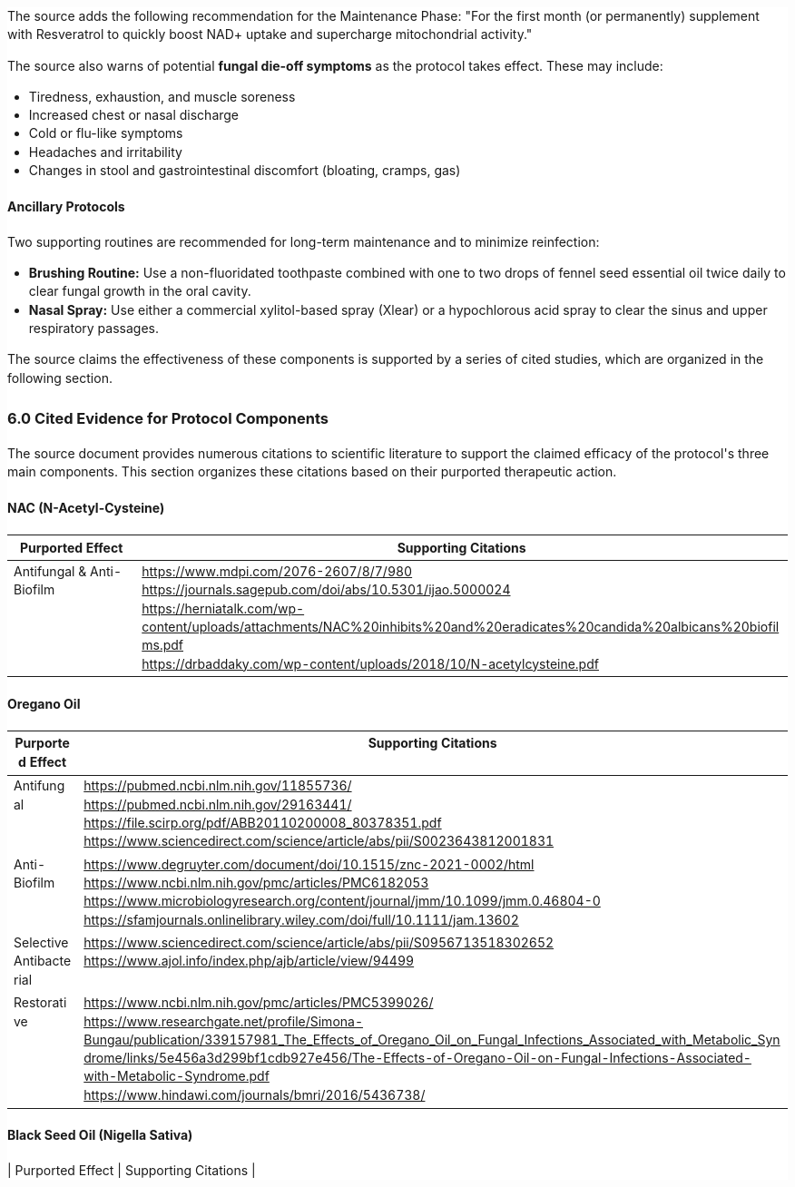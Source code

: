 The source adds the following recommendation for the Maintenance Phase: "For the first month (or permanently) supplement with Resveratrol to quickly boost NAD+ uptake and supercharge mitochondrial activity."

The source also warns of potential **fungal die-off symptoms** as the protocol takes effect. These may include:

- Tiredness, exhaustion, and muscle soreness
- Increased chest or nasal discharge
- Cold or flu-like symptoms
- Headaches and irritability
- Changes in stool and gastrointestinal discomfort (bloating, cramps, gas)

#### **Ancillary Protocols**

Two supporting routines are recommended for long-term maintenance and to minimize reinfection:

- **Brushing Routine:** Use a non-fluoridated toothpaste combined with one to two drops of fennel seed essential oil twice daily to clear fungal growth in the oral cavity.
- **Nasal Spray:** Use either a commercial xylitol-based spray (Xlear) or a hypochlorous acid spray to clear the sinus and upper respiratory passages.

The source claims the effectiveness of these components is supported by a series of cited studies, which are organized in the following section.

### **6.0 Cited Evidence for Protocol Components**

The source document provides numerous citations to scientific literature to support the claimed efficacy of the protocol's three main components. This section organizes these citations based on their purported therapeutic action.

#### **NAC (N-Acetyl-Cysteine)**

| Purported Effect          | Supporting Citations                                                                                                                                                                                                                                                                                           |
| ------------------------- | -------------------------------------------------------------------------------------------------------------------------------------------------------------------------------------------------------------------------------------------------------------------------------------------------------------- |
| Antifungal & Anti-Biofilm | https://www.mdpi.com/2076-2607/8/7/980<br/>https://journals.sagepub.com/doi/abs/10.5301/ijao.5000024<br/>https://herniatalk.com/wp-content/uploads/attachments/NAC%20inhibits%20and%20eradicates%20candida%20albicans%20biofilms.pdf<br/>https://drbaddaky.com/wp-content/uploads/2018/10/N-acetylcysteine.pdf |

#### **Oregano Oil**

| Purported Effect        | Supporting Citations                                                                                                                                                                                                                                                                                                                                                                                |
| ----------------------- | --------------------------------------------------------------------------------------------------------------------------------------------------------------------------------------------------------------------------------------------------------------------------------------------------------------------------------------------------------------------------------------------------- |
| Antifungal              | https://pubmed.ncbi.nlm.nih.gov/11855736/<br/>https://pubmed.ncbi.nlm.nih.gov/29163441/<br/>https://file.scirp.org/pdf/ABB20110200008_80378351.pdf<br/>https://www.sciencedirect.com/science/article/abs/pii/S0023643812001831                                                                                                                                                                      |
| Anti-Biofilm            | https://www.degruyter.com/document/doi/10.1515/znc-2021-0002/html<br/>https://www.ncbi.nlm.nih.gov/pmc/articles/PMC6182053<br/>https://www.microbiologyresearch.org/content/journal/jmm/10.1099/jmm.0.46804-0<br/>https://sfamjournals.onlinelibrary.wiley.com/doi/full/10.1111/jam.13602                                                                                                           |
| Selective Antibacterial | https://www.sciencedirect.com/science/article/abs/pii/S0956713518302652<br/>https://www.ajol.info/index.php/ajb/article/view/94499                                                                                                                                                                                                                                                                  |
| Restorative             | https://www.ncbi.nlm.nih.gov/pmc/articles/PMC5399026/<br/>https://www.researchgate.net/profile/Simona-Bungau/publication/339157981_The_Effects_of_Oregano_Oil_on_Fungal_Infections_Associated_with_Metabolic_Syndrome/links/5e456a3d299bf1cdb927e456/The-Effects-of-Oregano-Oil-on-Fungal-Infections-Associated-with-Metabolic-Syndrome.pdf<br/>https://www.hindawi.com/journals/bmri/2016/5436738/ |

#### **Black Seed Oil (Nigella Sativa)**

| Purported Effect        | Supporting Citations                                                                                                                                                                                                                                                                                                                                                                                                                                                                                                                                                           |